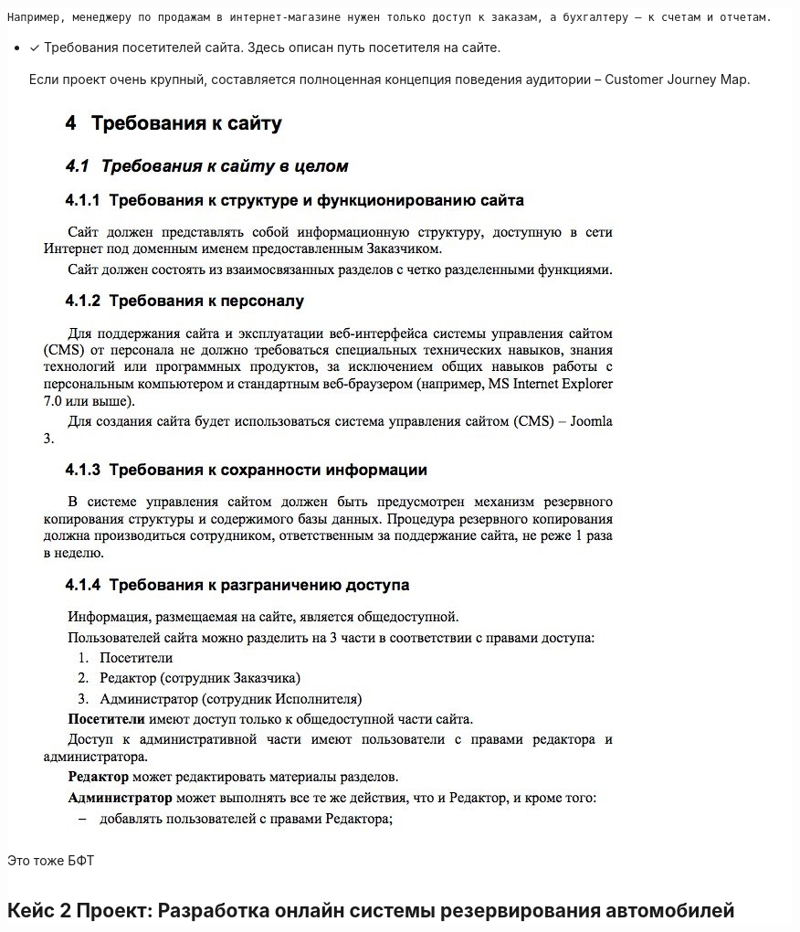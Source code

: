     Например, менеджеру по продажам в интернет-магазине нужен только доступ к заказам, а бухгалтеру – к счетам и отчетам.
+ ✓ Требования посетителей сайта. Здесь описан путь посетителя на сайте.
    
    Если проект очень крупный, составляется полноценная концепция поведения аудитории – Customer Journey Map.

![Кейс 1 БФТ2](.pictures/018.jpg)

Это тоже БФТ

## Кейс 2 Проект: Разработка онлайн системы резервирования автомобилей
